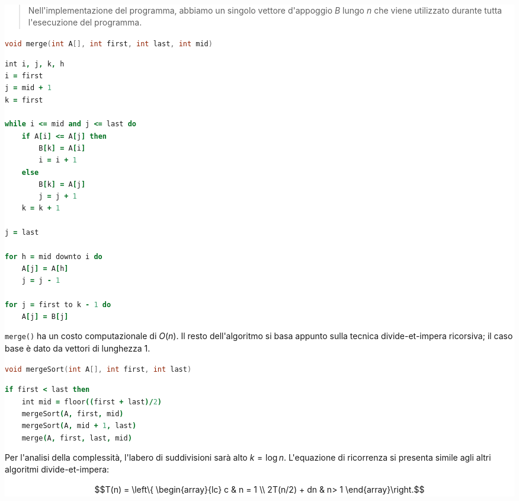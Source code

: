 > Nell'implementazione del programma, abbiamo un singolo vettore d'appoggio $B$ lungo $n$ che viene utilizzato durante tutta l'esecuzione del programma.

```c++
void merge(int A[], int first, int last, int mid)
```

```Coffee
int i, j, k, h
i = first
j = mid + 1
k = first

while i <= mid and j <= last do
    if A[i] <= A[j] then
        B[k] = A[i]
        i = i + 1
    else
        B[k] = A[j]
        j = j + 1
    k = k + 1

j = last

for h = mid downto i do
    A[j] = A[h]
    j = j - 1

for j = first to k - 1 do
    A[j] = B[j]
```

`merge()` ha un costo computazionale di $O(n)$. Il resto dell'algoritmo si basa appunto sulla tecnica divide-et-impera ricorsiva; il caso base è dato da vettori di lunghezza 1.

```c++
void mergeSort(int A[], int first, int last)
```

```Coffee
if first < last then
    int mid = floor((first + last)/2)
    mergeSort(A, first, mid)
    mergeSort(A, mid + 1, last)
    merge(A, first, last, mid)
```

Per l'analisi della complessità, l'labero di suddivisioni sarà alto $k = \log n$. L'equazione di ricorrenza si presenta simile agli altri algoritmi divide-et-impera:

$$T(n) = \left\{
\begin{array}{lc}
    c & n = 1 \\
    2T(n/2) + dn & n> 1
\end{array}\right.$$
